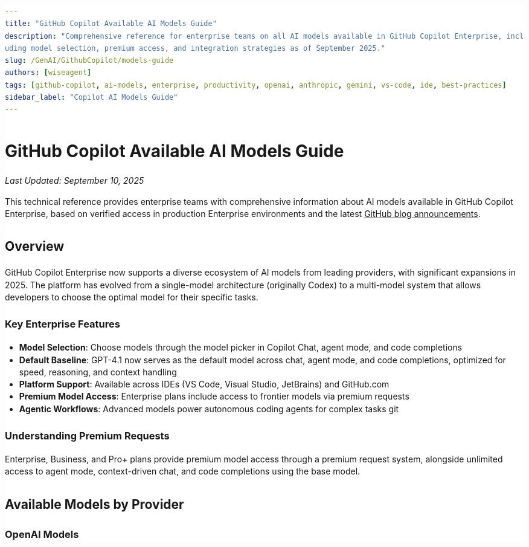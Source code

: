 ```yaml
---
title: "GitHub Copilot Available AI Models Guide"
description: "Comprehensive reference for enterprise teams on all AI models available in GitHub Copilot Enterprise, including model selection, premium access, and integration strategies as of September 2025."
slug: /GenAI/GithubCopilot/models-guide
authors: [wiseagent]
tags: [github-copilot, ai-models, enterprise, productivity, openai, anthropic, gemini, vs-code, ide, best-practices]
sidebar_label: "Copilot AI Models Guide"
---
```


# GitHub Copilot Available AI Models Guide

*Last Updated: September 10, 2025*

This technical reference provides enterprise teams with comprehensive information about AI models available in GitHub Copilot Enterprise, based on verified access in production Enterprise environments and the latest [GitHub blog announcements](https://github.blog/ai-and-ml/github-copilot/under-the-hood-exploring-the-ai-models-powering-github-copilot/).

## Overview

GitHub Copilot Enterprise now supports a diverse ecosystem of AI models from leading providers, with significant expansions in 2025. The platform has evolved from a single-model architecture (originally Codex) to a multi-model system that allows developers to choose the optimal model for their specific tasks.

### Key Enterprise Features

- **Model Selection**: Choose models through the model picker in Copilot Chat, agent mode, and code completions
- **Default Baseline**: GPT-4.1 now serves as the default model across chat, agent mode, and code completions, optimized for speed, reasoning, and context handling
- **Platform Support**: Available across IDEs (VS Code, Visual Studio, JetBrains) and GitHub.com
- **Premium Model Access**: Enterprise plans include access to frontier models via premium requests
- **Agentic Workflows**: Advanced models power autonomous coding agents for complex tasks
git
### Understanding Premium Requests

Enterprise, Business, and Pro+ plans provide premium model access through a premium request system, alongside unlimited access to agent mode, context-driven chat, and code completions using the base model.

## Available Models by Provider

### OpenAI Models
